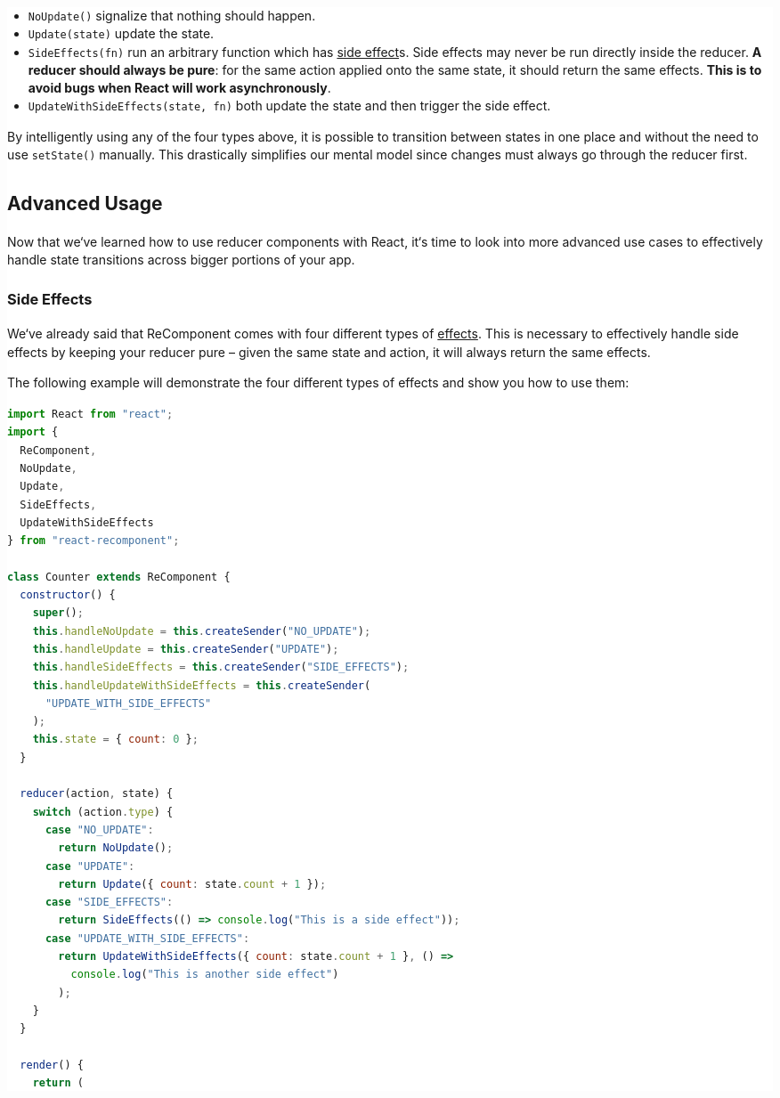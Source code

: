 - `NoUpdate()` signalize that nothing should happen.
- `Update(state)` update the state.
- `SideEffects(fn)` run an arbitrary function which has [side effect]s. Side effects may never be run directly inside the reducer. **A reducer should always be pure**: for the same action applied onto the same state, it should return the same effects. **This is to avoid bugs when React will work asynchronously**.
- `UpdateWithSideEffects(state, fn)` both update the state and then trigger the side effect.

By intelligently using any of the four types above, it is possible to transition between states in one place and without the need to use `setState()` manually. This drastically simplifies our mental model since changes must always go through the reducer first.

## Advanced Usage

Now that we‘ve learned how to use reducer components with React, it‘s time to look into more advanced use cases to effectively handle state transitions across bigger portions of your app.

### Side Effects

We‘ve already said that ReComponent comes with four different types of [effects](https://github.com/philipp-spiess/react-recomponent#effects). This is necessary to effectively handle side effects by keeping your reducer pure – given the same state and action, it will always return the same effects.

The following example will demonstrate the four different types of effects and show you how to use them:

```js
import React from "react";
import {
  ReComponent,
  NoUpdate,
  Update,
  SideEffects,
  UpdateWithSideEffects
} from "react-recomponent";

class Counter extends ReComponent {
  constructor() {
    super();
    this.handleNoUpdate = this.createSender("NO_UPDATE");
    this.handleUpdate = this.createSender("UPDATE");
    this.handleSideEffects = this.createSender("SIDE_EFFECTS");
    this.handleUpdateWithSideEffects = this.createSender(
      "UPDATE_WITH_SIDE_EFFECTS"
    );
    this.state = { count: 0 };
  }

  reducer(action, state) {
    switch (action.type) {
      case "NO_UPDATE":
        return NoUpdate();
      case "UPDATE":
        return Update({ count: state.count + 1 });
      case "SIDE_EFFECTS":
        return SideEffects(() => console.log("This is a side effect"));
      case "UPDATE_WITH_SIDE_EFFECTS":
        return UpdateWithSideEffects({ count: state.count + 1 }, () =>
          console.log("This is another side effect")
        );
    }
  }

  render() {
    return (
```

[redux]: https://github.com/reduxjs/redux
[reasonreact]: https://reasonml.github.io/reason-react/docs/en/state-actions-reducer.html
[flux]: https://facebook.github.io/flux/
[side effect]: https://en.wikipedia.org/wiki/Side_effect_(computer_science)
[flow]: https://flow.org/en/
[exhaustiveness testing]: https://blog.jez.io/flow-exhaustiveness/
[flux-standard-actions]: https://github.com/redux-utilities/flux-standard-action